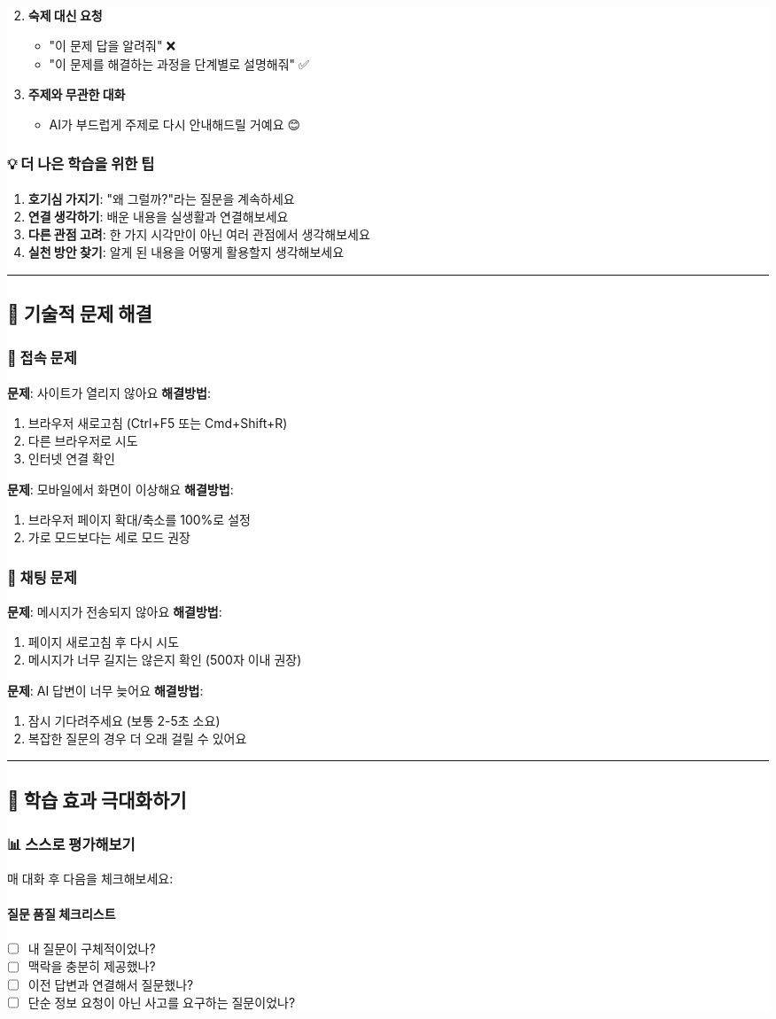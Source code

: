 2. **숙제 대신 요청**
   - "이 문제 답을 알려줘" ❌
   - "이 문제를 해결하는 과정을 단계별로 설명해줘" ✅

3. **주제와 무관한 대화**
   - AI가 부드럽게 주제로 다시 안내해드릴 거예요 😊

### 💡 더 나은 학습을 위한 팁

1. **호기심 가지기**: "왜 그럴까?"라는 질문을 계속하세요
2. **연결 생각하기**: 배운 내용을 실생활과 연결해보세요
3. **다른 관점 고려**: 한 가지 시각만이 아닌 여러 관점에서 생각해보세요
4. **실천 방안 찾기**: 알게 된 내용을 어떻게 활용할지 생각해보세요

---

## 🔧 기술적 문제 해결

### 📱 접속 문제

**문제**: 사이트가 열리지 않아요
**해결방법**:
1. 브라우저 새로고침 (Ctrl+F5 또는 Cmd+Shift+R)
2. 다른 브라우저로 시도
3. 인터넷 연결 확인

**문제**: 모바일에서 화면이 이상해요
**해결방법**:
1. 브라우저 페이지 확대/축소를 100%로 설정
2. 가로 모드보다는 세로 모드 권장

### 💬 채팅 문제

**문제**: 메시지가 전송되지 않아요
**해결방법**:
1. 페이지 새로고침 후 다시 시도
2. 메시지가 너무 길지는 않은지 확인 (500자 이내 권장)

**문제**: AI 답변이 너무 늦어요
**해결방법**:
1. 잠시 기다려주세요 (보통 2-5초 소요)
2. 복잡한 질문의 경우 더 오래 걸릴 수 있어요

---

## 🎯 학습 효과 극대화하기

### 📊 스스로 평가해보기

매 대화 후 다음을 체크해보세요:

#### 질문 품질 체크리스트
- [ ] 내 질문이 구체적이었나?
- [ ] 맥락을 충분히 제공했나?
- [ ] 이전 답변과 연결해서 질문했나?
- [ ] 단순 정보 요청이 아닌 사고를 요구하는 질문이었나?
